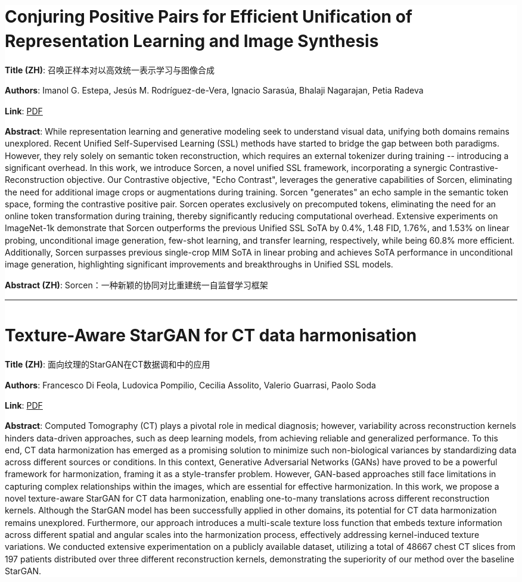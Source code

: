 # Conjuring Positive Pairs for Efficient Unification of Representation Learning and Image Synthesis 

**Title (ZH)**: 召唤正样本对以高效统一表示学习与图像合成 

**Authors**: Imanol G. Estepa, Jesús M. Rodríguez-de-Vera, Ignacio Sarasúa, Bhalaji Nagarajan, Petia Radeva  

**Link**: [PDF](https://arxiv.org/pdf/2503.15060)  

**Abstract**: While representation learning and generative modeling seek to understand visual data, unifying both domains remains unexplored. Recent Unified Self-Supervised Learning (SSL) methods have started to bridge the gap between both paradigms. However, they rely solely on semantic token reconstruction, which requires an external tokenizer during training -- introducing a significant overhead. In this work, we introduce Sorcen, a novel unified SSL framework, incorporating a synergic Contrastive-Reconstruction objective. Our Contrastive objective, "Echo Contrast", leverages the generative capabilities of Sorcen, eliminating the need for additional image crops or augmentations during training. Sorcen "generates" an echo sample in the semantic token space, forming the contrastive positive pair. Sorcen operates exclusively on precomputed tokens, eliminating the need for an online token transformation during training, thereby significantly reducing computational overhead. Extensive experiments on ImageNet-1k demonstrate that Sorcen outperforms the previous Unified SSL SoTA by 0.4%, 1.48 FID, 1.76%, and 1.53% on linear probing, unconditional image generation, few-shot learning, and transfer learning, respectively, while being 60.8% more efficient. Additionally, Sorcen surpasses previous single-crop MIM SoTA in linear probing and achieves SoTA performance in unconditional image generation, highlighting significant improvements and breakthroughs in Unified SSL models. 

**Abstract (ZH)**: Sorcen：一种新颖的协同对比重建统一自监督学习框架 

---
# Texture-Aware StarGAN for CT data harmonisation 

**Title (ZH)**: 面向纹理的StarGAN在CT数据调和中的应用 

**Authors**: Francesco Di Feola, Ludovica Pompilio, Cecilia Assolito, Valerio Guarrasi, Paolo Soda  

**Link**: [PDF](https://arxiv.org/pdf/2503.15058)  

**Abstract**: Computed Tomography (CT) plays a pivotal role in medical diagnosis; however, variability across reconstruction kernels hinders data-driven approaches, such as deep learning models, from achieving reliable and generalized performance. To this end, CT data harmonization has emerged as a promising solution to minimize such non-biological variances by standardizing data across different sources or conditions. In this context, Generative Adversarial Networks (GANs) have proved to be a powerful framework for harmonization, framing it as a style-transfer problem. However, GAN-based approaches still face limitations in capturing complex relationships within the images, which are essential for effective harmonization. In this work, we propose a novel texture-aware StarGAN for CT data harmonization, enabling one-to-many translations across different reconstruction kernels. Although the StarGAN model has been successfully applied in other domains, its potential for CT data harmonization remains unexplored. Furthermore, our approach introduces a multi-scale texture loss function that embeds texture information across different spatial and angular scales into the harmonization process, effectively addressing kernel-induced texture variations. We conducted extensive experimentation on a publicly available dataset, utilizing a total of 48667 chest CT slices from 197 patients distributed over three different reconstruction kernels, demonstrating the superiority of our method over the baseline StarGAN. 
